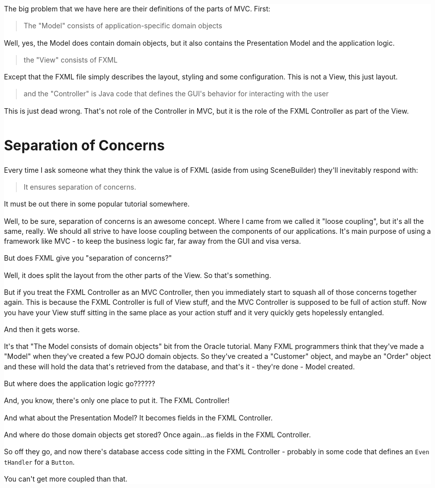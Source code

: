 The big problem that we have here are their definitions of the parts of MVC.  First:

>The "Model" consists of application-specific domain objects

Well, yes, the Model does contain domain objects, but it also contains the Presentation Model and the application logic.  

>the "View" consists of FXML

Except that the FXML file simply describes the layout, styling and some configuration.  This is not a View, this just layout.

>and the "Controller" is Java code that defines the GUI's behavior for interacting with the user

This is just dead wrong.  That's not role of the Controller in MVC, but it is the role of the FXML Controller as part of the View.  

# Separation of Concerns

Every time I ask someone what they think the value is of FXML (aside from using SceneBuilder) they'll inevitably respond with:

>It ensures separation of concerns.  

It must be out there in some popular tutorial somewhere.  

Well, to be sure, separation of concerns is an awesome concept.  Where I came from we called it "loose coupling", but it's all the same, really. We should all strive to have loose coupling between the components of our applications.  It's main purpose of using a framework like MVC - to keep the business logic far, far away from the GUI and visa versa.  

But does FXML give you "separation of concerns?"  

Well, it does split the layout from the other parts of the View.  So that's something.  

But if you treat the FXML Controller as an MVC Controller, then you immediately start to squash all of those concerns together again.  This is because the FXML Controller is full of View stuff, and the MVC Controller is supposed to be full of action stuff.  Now you have your View stuff sitting in the same place as your action stuff and it very quickly gets hopelessly entangled.  

And then it gets worse.

It's that "The Model consists of domain objects" bit from the Oracle tutorial.  Many FXML programmers think that they've made a "Model" when they've created a few POJO domain objects.  So they've created a "Customer" object, and maybe an "Order" object and these will hold the data that's retrieved from the database, and that's it - they're done - Model created.  

But where does the application logic go??????

And, you know, there's only one place to put it.  The FXML Controller!  

And what about the Presentation Model?  It becomes fields in the FXML Controller.  

And where do those domain objects get stored?  Once again...as fields in the FXML Controller.

So off they go, and now there's database access code sitting in the FXML Controller - probably in some code that defines an `EventHandler` for a `Button`.  

You can't get more coupled than that.
